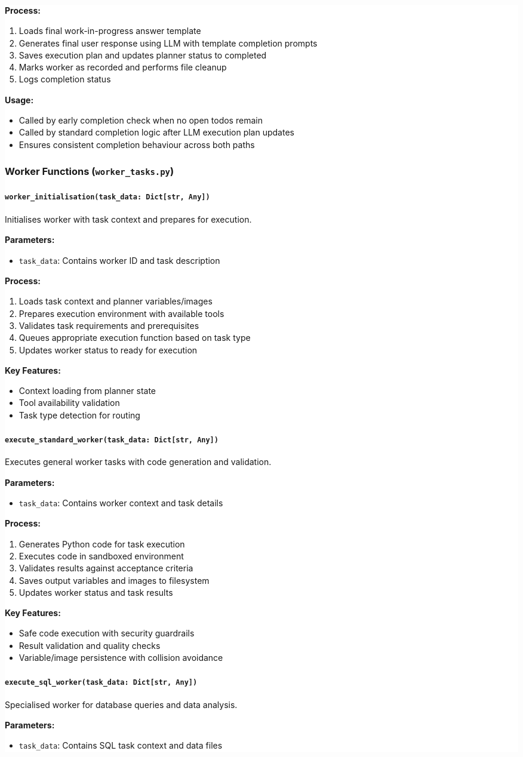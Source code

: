 **Process:**
1. Loads final work-in-progress answer template
2. Generates final user response using LLM with template completion prompts
3. Saves execution plan and updates planner status to completed
4. Marks worker as recorded and performs file cleanup
5. Logs completion status

**Usage:**
- Called by early completion check when no open todos remain
- Called by standard completion logic after LLM execution plan updates
- Ensures consistent completion behaviour across both paths

### Worker Functions (`worker_tasks.py`)

#### `worker_initialisation(task_data: Dict[str, Any])`
Initialises worker with task context and prepares for execution.

**Parameters:**
- `task_data`: Contains worker ID and task description

**Process:**
1. Loads task context and planner variables/images
2. Prepares execution environment with available tools
3. Validates task requirements and prerequisites  
4. Queues appropriate execution function based on task type
5. Updates worker status to ready for execution

**Key Features:**
- Context loading from planner state
- Tool availability validation
- Task type detection for routing

#### `execute_standard_worker(task_data: Dict[str, Any])`
Executes general worker tasks with code generation and validation.

**Parameters:**
- `task_data`: Contains worker context and task details

**Process:**
1. Generates Python code for task execution
2. Executes code in sandboxed environment
3. Validates results against acceptance criteria
4. Saves output variables and images to filesystem
5. Updates worker status and task results

**Key Features:**
- Safe code execution with security guardrails
- Result validation and quality checks
- Variable/image persistence with collision avoidance

#### `execute_sql_worker(task_data: Dict[str, Any])`
Specialised worker for database queries and data analysis.

**Parameters:**
- `task_data`: Contains SQL task context and data files
